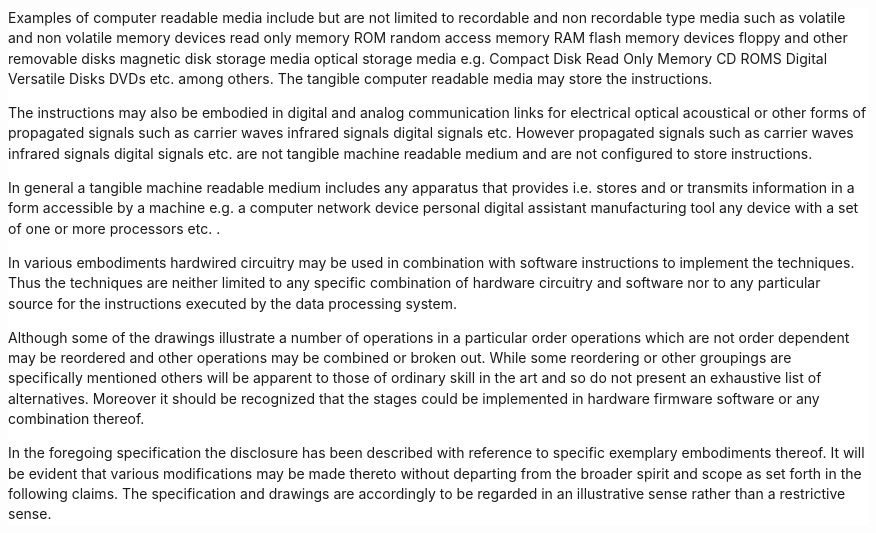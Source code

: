Examples of computer readable media include but are not limited to recordable and non recordable type media such as volatile and non volatile memory devices read only memory ROM random access memory RAM flash memory devices floppy and other removable disks magnetic disk storage media optical storage media e.g. Compact Disk Read Only Memory CD ROMS Digital Versatile Disks DVDs etc. among others. The tangible computer readable media may store the instructions.

The instructions may also be embodied in digital and analog communication links for electrical optical acoustical or other forms of propagated signals such as carrier waves infrared signals digital signals etc. However propagated signals such as carrier waves infrared signals digital signals etc. are not tangible machine readable medium and are not configured to store instructions.

In general a tangible machine readable medium includes any apparatus that provides i.e. stores and or transmits information in a form accessible by a machine e.g. a computer network device personal digital assistant manufacturing tool any device with a set of one or more processors etc. .

In various embodiments hardwired circuitry may be used in combination with software instructions to implement the techniques. Thus the techniques are neither limited to any specific combination of hardware circuitry and software nor to any particular source for the instructions executed by the data processing system.

Although some of the drawings illustrate a number of operations in a particular order operations which are not order dependent may be reordered and other operations may be combined or broken out. While some reordering or other groupings are specifically mentioned others will be apparent to those of ordinary skill in the art and so do not present an exhaustive list of alternatives. Moreover it should be recognized that the stages could be implemented in hardware firmware software or any combination thereof.

In the foregoing specification the disclosure has been described with reference to specific exemplary embodiments thereof. It will be evident that various modifications may be made thereto without departing from the broader spirit and scope as set forth in the following claims. The specification and drawings are accordingly to be regarded in an illustrative sense rather than a restrictive sense.

